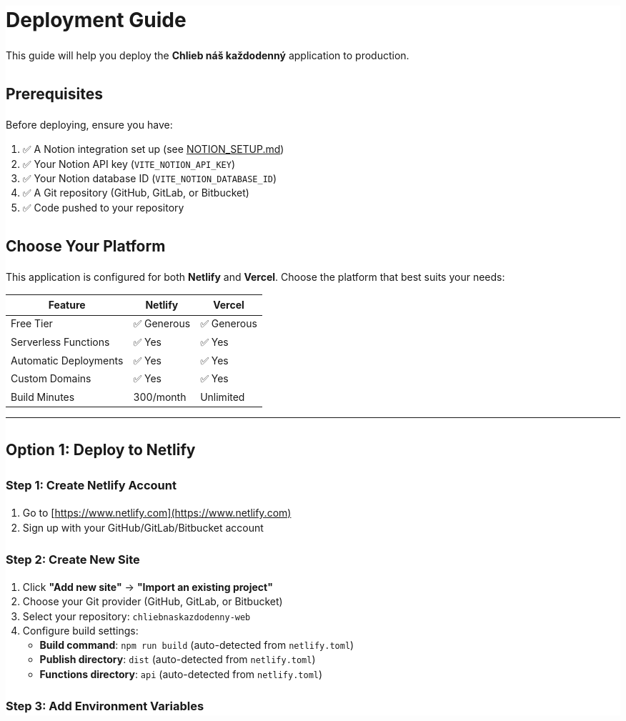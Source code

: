 # Deployment Guide

This guide will help you deploy the **Chlieb náš každodenný** application to production.

## Prerequisites

Before deploying, ensure you have:

1. ✅ A Notion integration set up (see [NOTION_SETUP.md](./NOTION_SETUP.md))
2. ✅ Your Notion API key (`VITE_NOTION_API_KEY`)
3. ✅ Your Notion database ID (`VITE_NOTION_DATABASE_ID`)
4. ✅ A Git repository (GitHub, GitLab, or Bitbucket)
5. ✅ Code pushed to your repository

## Choose Your Platform

This application is configured for both **Netlify** and **Vercel**. Choose the platform that best suits your needs:

| Feature               | Netlify    | Vercel     |
| --------------------- | ---------- | ---------- |
| Free Tier             | ✅ Generous | ✅ Generous |
| Serverless Functions  | ✅ Yes      | ✅ Yes      |
| Automatic Deployments | ✅ Yes      | ✅ Yes      |
| Custom Domains        | ✅ Yes      | ✅ Yes      |
| Build Minutes         | 300/month  | Unlimited  |

---

## Option 1: Deploy to Netlify

### Step 1: Create Netlify Account

1. Go to [https://www.netlify.com](https://www.netlify.com)
2. Sign up with your GitHub/GitLab/Bitbucket account

### Step 2: Create New Site

1. Click **"Add new site"** → **"Import an existing project"**
2. Choose your Git provider (GitHub, GitLab, or Bitbucket)
3. Select your repository: `chliebnaskazdodenny-web`
4. Configure build settings:
   - **Build command**: `npm run build` (auto-detected from `netlify.toml`)
   - **Publish directory**: `dist` (auto-detected from `netlify.toml`)
   - **Functions directory**: `api` (auto-detected from `netlify.toml`)

### Step 3: Add Environment Variables

